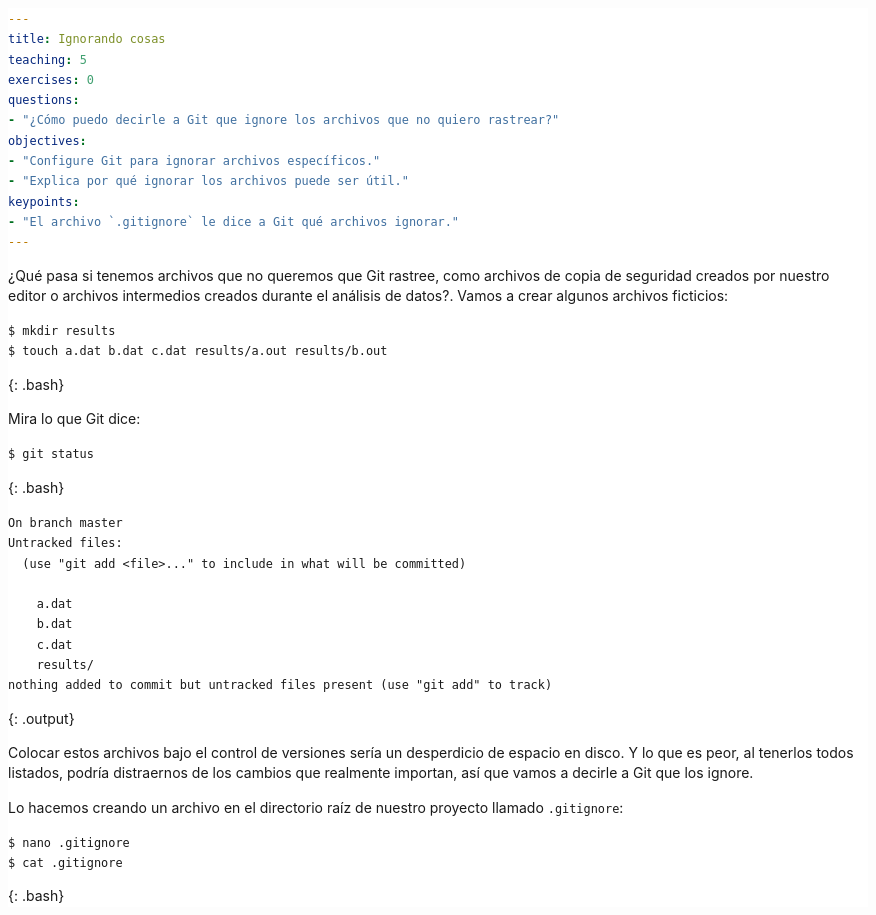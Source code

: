 ```yaml
---
title: Ignorando cosas
teaching: 5
exercises: 0
questions:
- "¿Cómo puedo decirle a Git que ignore los archivos que no quiero rastrear?"
objectives:
- "Configure Git para ignorar archivos específicos."
- "Explica por qué ignorar los archivos puede ser útil."
keypoints:
- "El archivo `.gitignore` le dice a Git qué archivos ignorar."
---
```


¿Qué pasa si tenemos archivos que no queremos que Git rastree,
como archivos de copia de seguridad creados por nuestro editor
o archivos intermedios creados durante el análisis de datos?.
Vamos a crear algunos archivos ficticios:

~~~
$ mkdir results
$ touch a.dat b.dat c.dat results/a.out results/b.out
~~~
{: .bash}

Mira lo que Git dice:

~~~
$ git status
~~~
{: .bash}

~~~
On branch master
Untracked files:
  (use "git add <file>..." to include in what will be committed)

	a.dat
	b.dat
	c.dat
	results/
nothing added to commit but untracked files present (use "git add" to track)
~~~
{: .output}

Colocar estos archivos bajo el control de versiones sería un desperdicio de espacio en disco. 
Y lo que es peor, 
al tenerlos todos listados, podría distraernos de los cambios que realmente importan, 
así que vamos a decirle a Git que los ignore.

Lo hacemos creando un archivo en el directorio raíz de nuestro proyecto llamado `.gitignore`:

~~~
$ nano .gitignore
$ cat .gitignore
~~~
{: .bash}
